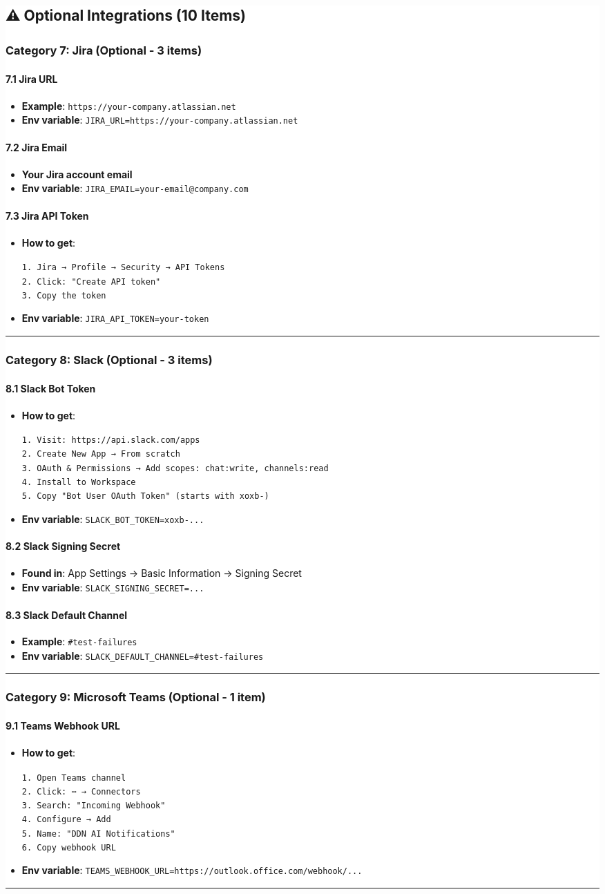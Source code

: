
## ⚠️ Optional Integrations (10 Items)

### **Category 7: Jira (Optional - 3 items)**

#### 7.1 Jira URL
- **Example**: `https://your-company.atlassian.net`
- **Env variable**: `JIRA_URL=https://your-company.atlassian.net`

#### 7.2 Jira Email
- **Your Jira account email**
- **Env variable**: `JIRA_EMAIL=your-email@company.com`

#### 7.3 Jira API Token
- **How to get**:
  ```
  1. Jira → Profile → Security → API Tokens
  2. Click: "Create API token"
  3. Copy the token
  ```
- **Env variable**: `JIRA_API_TOKEN=your-token`

---

### **Category 8: Slack (Optional - 3 items)**

#### 8.1 Slack Bot Token
- **How to get**:
  ```
  1. Visit: https://api.slack.com/apps
  2. Create New App → From scratch
  3. OAuth & Permissions → Add scopes: chat:write, channels:read
  4. Install to Workspace
  5. Copy "Bot User OAuth Token" (starts with xoxb-)
  ```
- **Env variable**: `SLACK_BOT_TOKEN=xoxb-...`

#### 8.2 Slack Signing Secret
- **Found in**: App Settings → Basic Information → Signing Secret
- **Env variable**: `SLACK_SIGNING_SECRET=...`

#### 8.3 Slack Default Channel
- **Example**: `#test-failures`
- **Env variable**: `SLACK_DEFAULT_CHANNEL=#test-failures`

---

### **Category 9: Microsoft Teams (Optional - 1 item)**

#### 9.1 Teams Webhook URL
- **How to get**:
  ```
  1. Open Teams channel
  2. Click: ⋯ → Connectors
  3. Search: "Incoming Webhook"
  4. Configure → Add
  5. Name: "DDN AI Notifications"
  6. Copy webhook URL
  ```
- **Env variable**: `TEAMS_WEBHOOK_URL=https://outlook.office.com/webhook/...`

---